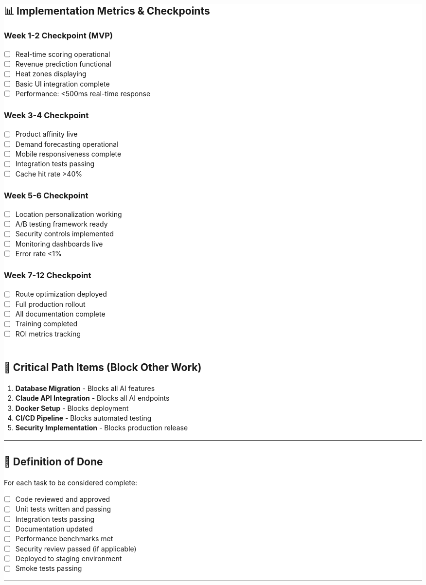 
## 📊 Implementation Metrics & Checkpoints

### Week 1-2 Checkpoint (MVP)
- [ ] Real-time scoring operational
- [ ] Revenue prediction functional
- [ ] Heat zones displaying
- [ ] Basic UI integration complete
- [ ] Performance: <500ms real-time response

### Week 3-4 Checkpoint
- [ ] Product affinity live
- [ ] Demand forecasting operational
- [ ] Mobile responsiveness complete
- [ ] Integration tests passing
- [ ] Cache hit rate >40%

### Week 5-6 Checkpoint
- [ ] Location personalization working
- [ ] A/B testing framework ready
- [ ] Security controls implemented
- [ ] Monitoring dashboards live
- [ ] Error rate <1%

### Week 7-12 Checkpoint
- [ ] Route optimization deployed
- [ ] Full production rollout
- [ ] All documentation complete
- [ ] Training completed
- [ ] ROI metrics tracking

---

## 🚨 Critical Path Items (Block Other Work)

1. **Database Migration** - Blocks all AI features
2. **Claude API Integration** - Blocks all AI endpoints
3. **Docker Setup** - Blocks deployment
4. **CI/CD Pipeline** - Blocks automated testing
5. **Security Implementation** - Blocks production release

---

## 📝 Definition of Done

For each task to be considered complete:
- [ ] Code reviewed and approved
- [ ] Unit tests written and passing
- [ ] Integration tests passing
- [ ] Documentation updated
- [ ] Performance benchmarks met
- [ ] Security review passed (if applicable)
- [ ] Deployed to staging environment
- [ ] Smoke tests passing

---